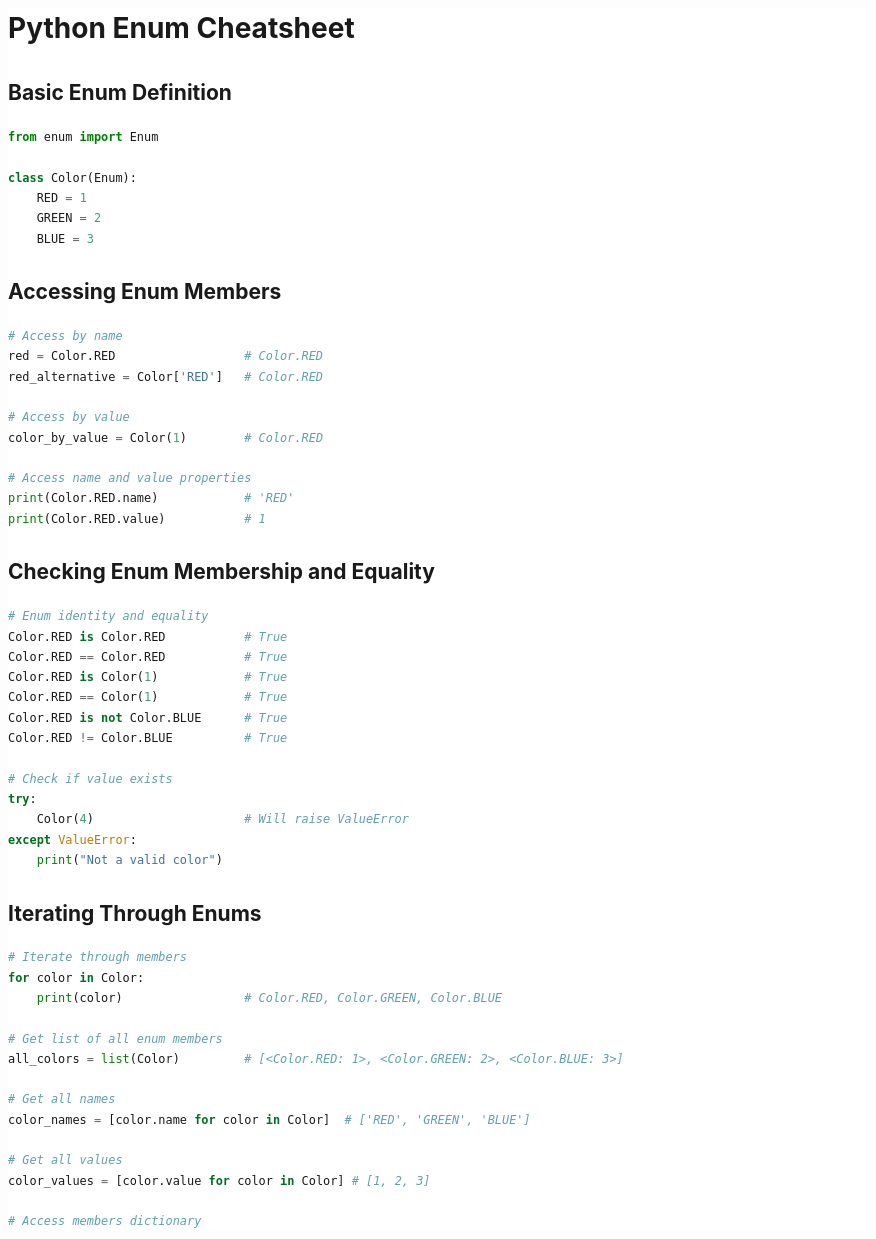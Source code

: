 # Python Enum Cheatsheet

## Basic Enum Definition

```python
from enum import Enum

class Color(Enum):
    RED = 1
    GREEN = 2
    BLUE = 3
```

## Accessing Enum Members

```python
# Access by name
red = Color.RED                  # Color.RED
red_alternative = Color['RED']   # Color.RED

# Access by value
color_by_value = Color(1)        # Color.RED

# Access name and value properties
print(Color.RED.name)            # 'RED'
print(Color.RED.value)           # 1
```

## Checking Enum Membership and Equality

```python
# Enum identity and equality
Color.RED is Color.RED           # True
Color.RED == Color.RED           # True
Color.RED is Color(1)            # True
Color.RED == Color(1)            # True
Color.RED is not Color.BLUE      # True
Color.RED != Color.BLUE          # True

# Check if value exists
try:
    Color(4)                     # Will raise ValueError
except ValueError:
    print("Not a valid color")
```

## Iterating Through Enums

```python
# Iterate through members
for color in Color:
    print(color)                 # Color.RED, Color.GREEN, Color.BLUE

# Get list of all enum members
all_colors = list(Color)         # [<Color.RED: 1>, <Color.GREEN: 2>, <Color.BLUE: 3>]

# Get all names
color_names = [color.name for color in Color]  # ['RED', 'GREEN', 'BLUE']

# Get all values
color_values = [color.value for color in Color] # [1, 2, 3]

# Access members dictionary
```